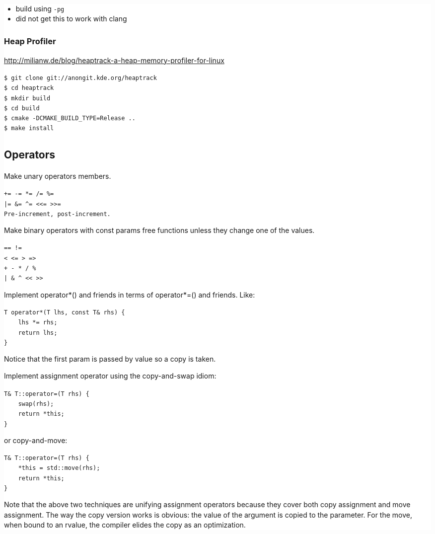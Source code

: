 * build using `-pg`
* did not get this to work with clang

### Heap Profiler

<http://milianw.de/blog/heaptrack-a-heap-memory-profiler-for-linux>

    $ git clone git://anongit.kde.org/heaptrack
    $ cd heaptrack
    $ mkdir build
    $ cd build
    $ cmake -DCMAKE_BUILD_TYPE=Release ..
    $ make install

## Operators

Make unary operators members.

    += -= *= /= %=
    |= &= ^= <<= >>=
    Pre-increment, post-increment.

Make binary operators with const params free functions unless they change one of the values.

    == !=
    < <= > =>
    + - * / %
    | & ^ << >>

Implement operator\*() and friends in terms of operator\*=() and
friends. Like:

    T operator*(T lhs, const T& rhs) {
        lhs *= rhs;
        return lhs;
    }

Notice that the first param is passed by value so a copy is taken.

Implement assignment operator using the copy-and-swap idiom:

    T& T::operator=(T rhs) {
        swap(rhs);
        return *this;
    }

or copy-and-move:

    T& T::operator=(T rhs) {
        *this = std::move(rhs);
        return *this;
    }

Note that the above two techniques are unifying assignment operators
because they cover both copy assignment and move assignment. The way the
copy version works is obvious: the value of the argument is copied to
the parameter. For the move, when bound to an rvalue, the compiler
elides the copy as an optimization.
